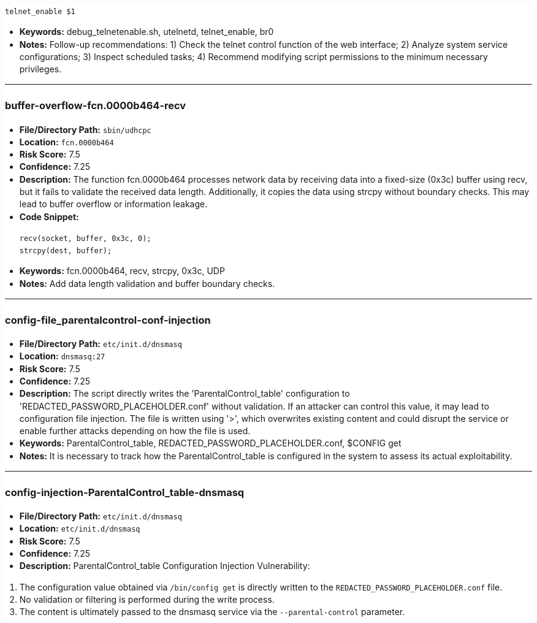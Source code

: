   ```
  telnet_enable $1
  ```
- **Keywords:** debug_telnetenable.sh, utelnetd, telnet_enable, br0
- **Notes:** Follow-up recommendations: 1) Check the telnet control function of the web interface; 2) Analyze system service configurations; 3) Inspect scheduled tasks; 4) Recommend modifying script permissions to the minimum necessary privileges.

---
### buffer-overflow-fcn.0000b464-recv

- **File/Directory Path:** `sbin/udhcpc`
- **Location:** `fcn.0000b464`
- **Risk Score:** 7.5
- **Confidence:** 7.25
- **Description:** The function fcn.0000b464 processes network data by receiving data into a fixed-size (0x3c) buffer using recv, but it fails to validate the received data length. Additionally, it copies the data using strcpy without boundary checks. This may lead to buffer overflow or information leakage.
- **Code Snippet:**
  ```
  recv(socket, buffer, 0x3c, 0);
  strcpy(dest, buffer);
  ```
- **Keywords:** fcn.0000b464, recv, strcpy, 0x3c, UDP
- **Notes:** Add data length validation and buffer boundary checks.

---
### config-file_parentalcontrol-conf-injection

- **File/Directory Path:** `etc/init.d/dnsmasq`
- **Location:** `dnsmasq:27`
- **Risk Score:** 7.5
- **Confidence:** 7.25
- **Description:** The script directly writes the 'ParentalControl_table' configuration to 'REDACTED_PASSWORD_PLACEHOLDER.conf' without validation. If an attacker can control this value, it may lead to configuration file injection. The file is written using '>', which overwrites existing content and could disrupt the service or enable further attacks depending on how the file is used.
- **Keywords:** ParentalControl_table, REDACTED_PASSWORD_PLACEHOLDER.conf, $CONFIG get
- **Notes:** It is necessary to track how the ParentalControl_table is configured in the system to assess its actual exploitability.

---
### config-injection-ParentalControl_table-dnsmasq

- **File/Directory Path:** `etc/init.d/dnsmasq`
- **Location:** `etc/init.d/dnsmasq`
- **Risk Score:** 7.5
- **Confidence:** 7.25
- **Description:** ParentalControl_table Configuration Injection Vulnerability:
1. The configuration value obtained via `/bin/config get` is directly written to the `REDACTED_PASSWORD_PLACEHOLDER.conf` file.  
2. No validation or filtering is performed during the write process.  
3. The content is ultimately passed to the dnsmasq service via the `--parental-control` parameter.  
